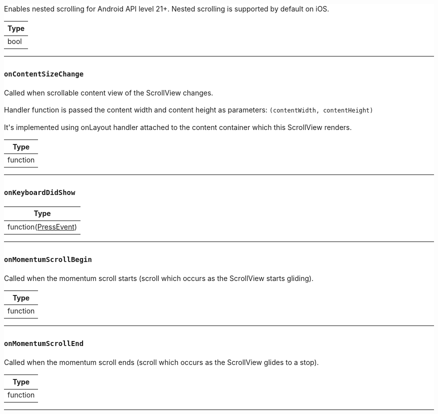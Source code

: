 Enables nested scrolling for Android API level 21+. Nested scrolling is supported by default on iOS.

| Type |
| ---- |
| bool |

---

### `onContentSizeChange`

Called when scrollable content view of the ScrollView changes.

Handler function is passed the content width and content height as parameters: `(contentWidth, contentHeight)`

It's implemented using onLayout handler attached to the content container which this ScrollView renders.

| Type     |
| -------- |
| function |

---

### `onKeyboardDidShow`

| Type                                  |
| ------------------------------------- |
| function([PressEvent](pressevent.md)) |

---

### `onMomentumScrollBegin`

Called when the momentum scroll starts (scroll which occurs as the ScrollView starts gliding).

| Type     |
| -------- |
| function |

---

### `onMomentumScrollEnd`

Called when the momentum scroll ends (scroll which occurs as the ScrollView glides to a stop).

| Type     |
| -------- |
| function |

---

